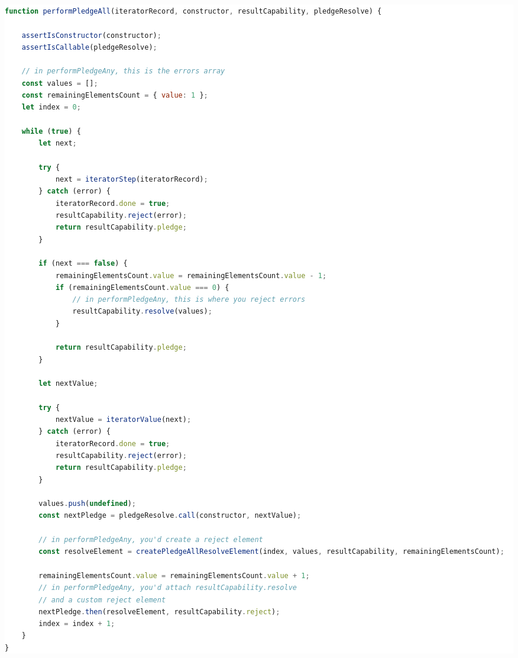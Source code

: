 ```js
function performPledgeAll(iteratorRecord, constructor, resultCapability, pledgeResolve) {

    assertIsConstructor(constructor);
    assertIsCallable(pledgeResolve);

    // in performPledgeAny, this is the errors array
    const values = [];
    const remainingElementsCount = { value: 1 };
    let index = 0;

    while (true) {
        let next;

        try {
            next = iteratorStep(iteratorRecord);
        } catch (error) {
            iteratorRecord.done = true;
            resultCapability.reject(error);
            return resultCapability.pledge;
        }

        if (next === false) {
            remainingElementsCount.value = remainingElementsCount.value - 1;
            if (remainingElementsCount.value === 0) {
                // in performPledgeAny, this is where you reject errors
                resultCapability.resolve(values);
            }

            return resultCapability.pledge;
        }

        let nextValue;

        try {
            nextValue = iteratorValue(next);
        } catch (error) {
            iteratorRecord.done = true;
            resultCapability.reject(error);
            return resultCapability.pledge;
        }

        values.push(undefined);
        const nextPledge = pledgeResolve.call(constructor, nextValue);

        // in performPledgeAny, you'd create a reject element
        const resolveElement = createPledgeAllResolveElement(index, values, resultCapability, remainingElementsCount);

        remainingElementsCount.value = remainingElementsCount.value + 1;
        // in performPledgeAny, you'd attach resultCapability.resolve
        // and a custom reject element
        nextPledge.then(resolveElement, resultCapability.reject);
        index = index + 1;
    }
}
```
